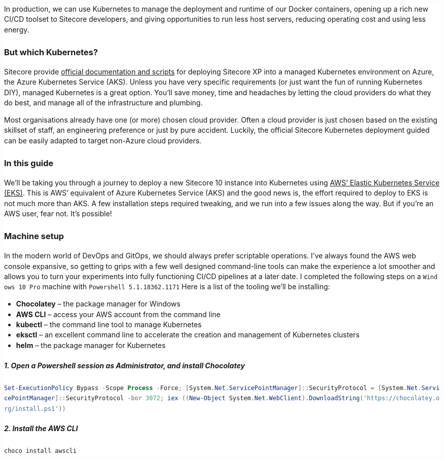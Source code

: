 In production, we can use Kubernetes to manage the deployment and runtime of our Docker containers, opening up a rich new CI/CD toolset to Sitecore developers, and giving opportunities to run less host servers, reducing operating cost and using less energy. 

### But which Kubernetes?

Sitecore provide [official documentation and scripts](https://github.com/Sitecore/container-deployment/releases) for deploying Sitecore XP into a managed Kubernetes environment on Azure, the Azure Kubernetes Service (AKS). Unless you have very specific requirements (or just want the fun of running Kubernetes DIY), managed Kubernetes is a great option. You’ll save money, time and headaches by letting the cloud providers do what they do best, and manage all of the infrastructure and plumbing. 

Most organisations already have one (or more) chosen cloud provider. Often a cloud provider is just chosen based on the existing skillset of staff, an engineering preference or just by pure accident. Luckily, the official Sitecore Kubernetes deployment guided can be easily adapted to target non-Azure cloud providers. 

### In this guide

We’ll be taking you through a journey to deploy a new Sitecore 10 instance into Kubernetes using [AWS’ Elastic Kubernetes Service (EKS)](https://aws.amazon.com/eks/). This is AWS’ equivalent of Azure Kubernetes Service (AKS) and the good news is, the effort required to deploy to EKS is not much more than AKS. A few installation steps required tweaking, and we run into a few issues along the way. But if you’re an AWS user, fear not. It’s possible!

### Machine setup

In the modern world of DevOps and GitOps, we should always prefer scriptable operations. I’ve always found the AWS web console expansive, so getting to grips with a few well designed command-line tools can make the experience a lot smoother and allows you to turn your experiments into fully functioning CI/CD pipelines at a later date. 
I completed the following steps on a `Windows 10 Pro` machine with `Powershell 5.1.18362.1171`
Here is a list of the tooling we’ll be installing: 

-	**Chocolatey** – the package manager for Windows
-	**AWS CLI** – access your AWS account from the command line
-	**kubectl** – the command line tool to manage Kubernetes
-	**eksctl** – an excellent command line to accelerate the creation and management of Kubernetes clusters 
-	**helm** – the package manager for Kubernetes

##### 1. Open a Powershell session as Administrator, and install Chocolatey 

```powershell
Set-ExecutionPolicy Bypass -Scope Process -Force; [System.Net.ServicePointManager]::SecurityProtocol = [System.Net.ServicePointManager]::SecurityProtocol -bor 3072; iex ((New-Object System.Net.WebClient).DownloadString('https://chocolatey.org/install.ps1'))
```

##### 2. Install the AWS CLI 

```powershell
choco install awscli
```
